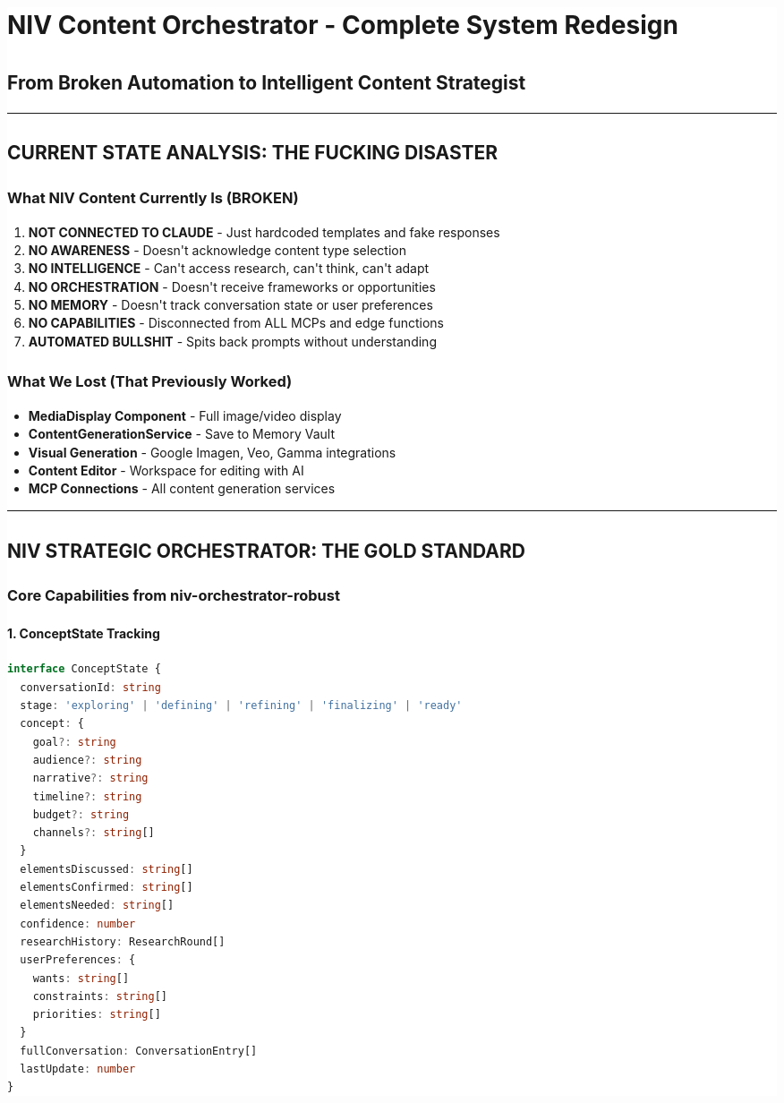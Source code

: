 # NIV Content Orchestrator - Complete System Redesign
## From Broken Automation to Intelligent Content Strategist

---

## CURRENT STATE ANALYSIS: THE FUCKING DISASTER

### What NIV Content Currently Is (BROKEN)
1. **NOT CONNECTED TO CLAUDE** - Just hardcoded templates and fake responses
2. **NO AWARENESS** - Doesn't acknowledge content type selection
3. **NO INTELLIGENCE** - Can't access research, can't think, can't adapt
4. **NO ORCHESTRATION** - Doesn't receive frameworks or opportunities
5. **NO MEMORY** - Doesn't track conversation state or user preferences
6. **NO CAPABILITIES** - Disconnected from ALL MCPs and edge functions
7. **AUTOMATED BULLSHIT** - Spits back prompts without understanding

### What We Lost (That Previously Worked)
- **MediaDisplay Component** - Full image/video display
- **ContentGenerationService** - Save to Memory Vault
- **Visual Generation** - Google Imagen, Veo, Gamma integrations
- **Content Editor** - Workspace for editing with AI
- **MCP Connections** - All content generation services

---

## NIV STRATEGIC ORCHESTRATOR: THE GOLD STANDARD

### Core Capabilities from niv-orchestrator-robust

#### 1. ConceptState Tracking
```typescript
interface ConceptState {
  conversationId: string
  stage: 'exploring' | 'defining' | 'refining' | 'finalizing' | 'ready'
  concept: {
    goal?: string
    audience?: string
    narrative?: string
    timeline?: string
    budget?: string
    channels?: string[]
  }
  elementsDiscussed: string[]
  elementsConfirmed: string[]
  elementsNeeded: string[]
  confidence: number
  researchHistory: ResearchRound[]
  userPreferences: {
    wants: string[]
    constraints: string[]
    priorities: string[]
  }
  fullConversation: ConversationEntry[]
  lastUpdate: number
}
```
